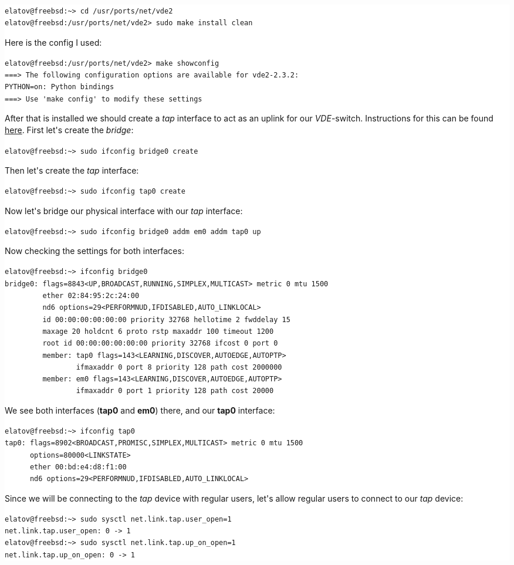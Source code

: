    elatov@freebsd:~> cd /usr/ports/net/vde2
    elatov@freebsd:/usr/ports/net/vde2> sudo make install clean


Here is the config I used:

    elatov@freebsd:/usr/ports/net/vde2> make showconfig
    ===> The following configuration options are available for vde2-2.3.2:
    PYTHON=on: Python bindings
    ===> Use 'make config' to modify these settings


After that is installed we should create a *tap* interface to act as an uplink for our *VDE*-switch. Instructions for this can be found [here](http://bsdwiki.reedmedia.net/wiki/networking_qemu_virtual_bsd_systems.html). First let's create the *bridge*:

    elatov@freebsd:~> sudo ifconfig bridge0 create


Then let's create the *tap* interface:

    elatov@freebsd:~> sudo ifconfig tap0 create


Now let's bridge our physical interface with our *tap* interface:

    elatov@freebsd:~> sudo ifconfig bridge0 addm em0 addm tap0 up


Now checking the settings for both interfaces:

    elatov@freebsd:~> ifconfig bridge0
    bridge0: flags=8843<UP,BROADCAST,RUNNING,SIMPLEX,MULTICAST> metric 0 mtu 1500
             ether 02:84:95:2c:24:00
             nd6 options=29<PERFORMNUD,IFDISABLED,AUTO_LINKLOCAL>
             id 00:00:00:00:00:00 priority 32768 hellotime 2 fwddelay 15
             maxage 20 holdcnt 6 proto rstp maxaddr 100 timeout 1200
             root id 00:00:00:00:00:00 priority 32768 ifcost 0 port 0
             member: tap0 flags=143<LEARNING,DISCOVER,AUTOEDGE,AUTOPTP>
                     ifmaxaddr 0 port 8 priority 128 path cost 2000000
             member: em0 flags=143<LEARNING,DISCOVER,AUTOEDGE,AUTOPTP>
                     ifmaxaddr 0 port 1 priority 128 path cost 20000


We see both interfaces (**tap0** and **em0**) there, and our **tap0** interface:

    elatov@freebsd:~> ifconfig tap0
    tap0: flags=8902<BROADCAST,PROMISC,SIMPLEX,MULTICAST> metric 0 mtu 1500
          options=80000<LINKSTATE>
          ether 00:bd:e4:d8:f1:00
          nd6 options=29<PERFORMNUD,IFDISABLED,AUTO_LINKLOCAL>


Since we will be connecting to the *tap* device with regular users, let's allow regular users to connect to our *tap* device:

    elatov@freebsd:~> sudo sysctl net.link.tap.user_open=1
    net.link.tap.user_open: 0 -> 1
    elatov@freebsd:~> sudo sysctl net.link.tap.up_on_open=1
    net.link.tap.up_on_open: 0 -> 1
